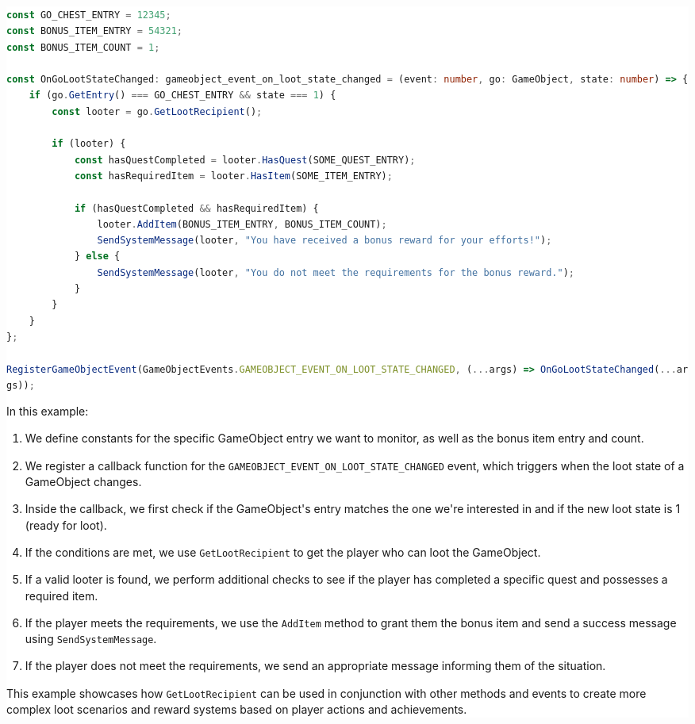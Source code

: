 ```typescript
const GO_CHEST_ENTRY = 12345;
const BONUS_ITEM_ENTRY = 54321;
const BONUS_ITEM_COUNT = 1;

const OnGoLootStateChanged: gameobject_event_on_loot_state_changed = (event: number, go: GameObject, state: number) => {
    if (go.GetEntry() === GO_CHEST_ENTRY && state === 1) {
        const looter = go.GetLootRecipient();

        if (looter) {
            const hasQuestCompleted = looter.HasQuest(SOME_QUEST_ENTRY);
            const hasRequiredItem = looter.HasItem(SOME_ITEM_ENTRY);

            if (hasQuestCompleted && hasRequiredItem) {
                looter.AddItem(BONUS_ITEM_ENTRY, BONUS_ITEM_COUNT);
                SendSystemMessage(looter, "You have received a bonus reward for your efforts!");
            } else {
                SendSystemMessage(looter, "You do not meet the requirements for the bonus reward.");
            }
        }
    }
};

RegisterGameObjectEvent(GameObjectEvents.GAMEOBJECT_EVENT_ON_LOOT_STATE_CHANGED, (...args) => OnGoLootStateChanged(...args));
```

In this example:

1. We define constants for the specific GameObject entry we want to monitor, as well as the bonus item entry and count.

2. We register a callback function for the `GAMEOBJECT_EVENT_ON_LOOT_STATE_CHANGED` event, which triggers when the loot state of a GameObject changes.

3. Inside the callback, we first check if the GameObject's entry matches the one we're interested in and if the new loot state is 1 (ready for loot).

4. If the conditions are met, we use `GetLootRecipient` to get the player who can loot the GameObject.

5. If a valid looter is found, we perform additional checks to see if the player has completed a specific quest and possesses a required item.

6. If the player meets the requirements, we use the `AddItem` method to grant them the bonus item and send a success message using `SendSystemMessage`.

7. If the player does not meet the requirements, we send an appropriate message informing them of the situation.

This example showcases how `GetLootRecipient` can be used in conjunction with other methods and events to create more complex loot scenarios and reward systems based on player actions and achievements.
